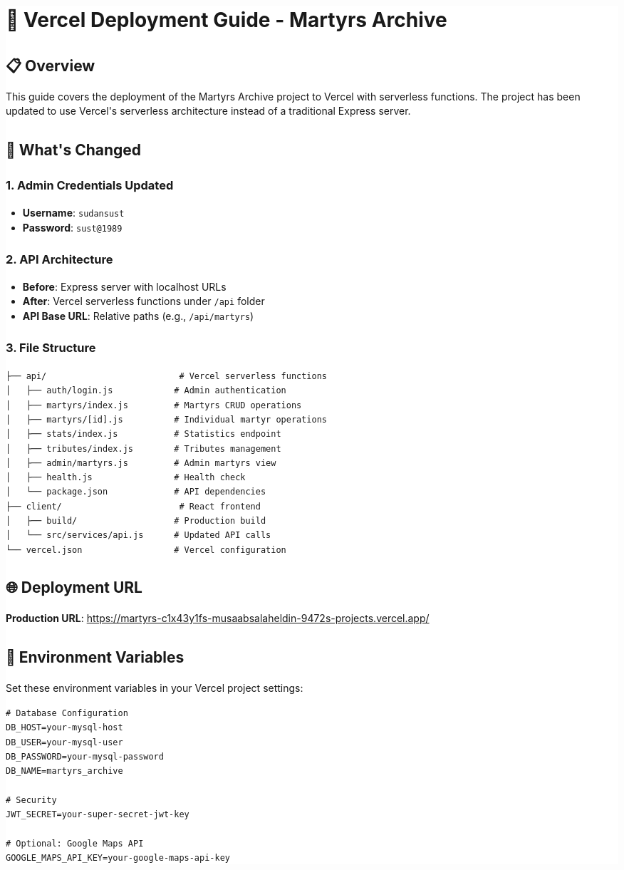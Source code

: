 # 🚀 Vercel Deployment Guide - Martyrs Archive

## 📋 Overview

This guide covers the deployment of the Martyrs Archive project to Vercel with serverless functions. The project has been updated to use Vercel's serverless architecture instead of a traditional Express server.

## 🔧 What's Changed

### 1. Admin Credentials Updated
- **Username**: `sudansust`
- **Password**: `sust@1989`

### 2. API Architecture
- **Before**: Express server with localhost URLs
- **After**: Vercel serverless functions under `/api` folder
- **API Base URL**: Relative paths (e.g., `/api/martyrs`)

### 3. File Structure
```
├── api/                          # Vercel serverless functions
│   ├── auth/login.js            # Admin authentication
│   ├── martyrs/index.js         # Martyrs CRUD operations
│   ├── martyrs/[id].js          # Individual martyr operations
│   ├── stats/index.js           # Statistics endpoint
│   ├── tributes/index.js        # Tributes management
│   ├── admin/martyrs.js         # Admin martyrs view
│   ├── health.js                # Health check
│   └── package.json             # API dependencies
├── client/                       # React frontend
│   ├── build/                   # Production build
│   └── src/services/api.js      # Updated API calls
└── vercel.json                  # Vercel configuration
```

## 🌐 Deployment URL

**Production URL**: https://martyrs-c1x43y1fs-musaabsalaheldin-9472s-projects.vercel.app/

## 🔑 Environment Variables

Set these environment variables in your Vercel project settings:

```env
# Database Configuration
DB_HOST=your-mysql-host
DB_USER=your-mysql-user
DB_PASSWORD=your-mysql-password
DB_NAME=martyrs_archive

# Security
JWT_SECRET=your-super-secret-jwt-key

# Optional: Google Maps API
GOOGLE_MAPS_API_KEY=your-google-maps-api-key
```
